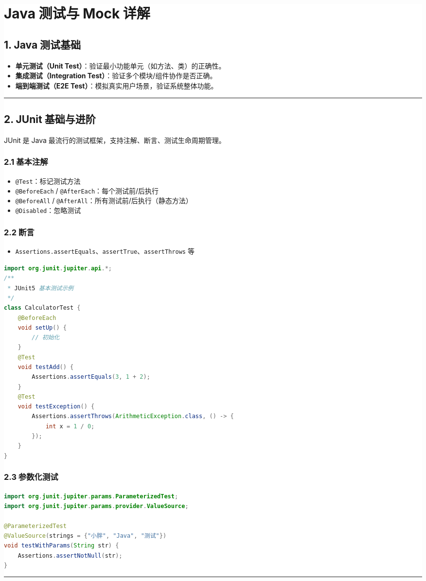 

# Java 测试与 Mock 详解

## 1. Java 测试基础

- **单元测试（Unit Test）**：验证最小功能单元（如方法、类）的正确性。
- **集成测试（Integration Test）**：验证多个模块/组件协作是否正确。
- **端到端测试（E2E Test）**：模拟真实用户场景，验证系统整体功能。

---

## 2. JUnit 基础与进阶

JUnit 是 Java 最流行的测试框架，支持注解、断言、测试生命周期管理。

### 2.1 基本注解
- `@Test`：标记测试方法
- `@BeforeEach` / `@AfterEach`：每个测试前/后执行
- `@BeforeAll` / `@AfterAll`：所有测试前/后执行（静态方法）
- `@Disabled`：忽略测试

### 2.2 断言
- `Assertions.assertEquals`、`assertTrue`、`assertThrows` 等

```java
import org.junit.jupiter.api.*;
/**
 * JUnit5 基本测试示例
 */
class CalculatorTest {
    @BeforeEach
    void setUp() {
        // 初始化
    }
    @Test
    void testAdd() {
        Assertions.assertEquals(3, 1 + 2);
    }
    @Test
    void testException() {
        Assertions.assertThrows(ArithmeticException.class, () -> {
            int x = 1 / 0;
        });
    }
}
```

### 2.3 参数化测试

```java
import org.junit.jupiter.params.ParameterizedTest;
import org.junit.jupiter.params.provider.ValueSource;

@ParameterizedTest
@ValueSource(strings = {"小胖", "Java", "测试"})
void testWithParams(String str) {
    Assertions.assertNotNull(str);
}
```

---